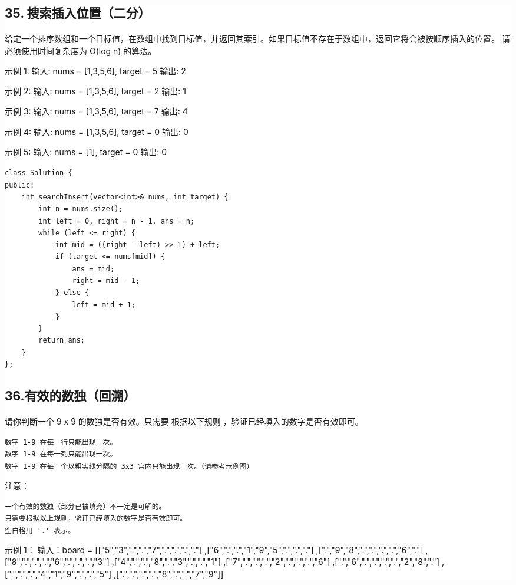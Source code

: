 ## 35. 搜索插入位置（二分）
给定一个排序数组和一个目标值，在数组中找到目标值，并返回其索引。如果目标值不存在于数组中，返回它将会被按顺序插入的位置。
请必须使用时间复杂度为 O(log n) 的算法。

示例 1:
输入: nums = [1,3,5,6], target = 5
输出: 2

示例 2:
输入: nums = [1,3,5,6], target = 2
输出: 1

示例 3:
输入: nums = [1,3,5,6], target = 7
输出: 4

示例 4:
输入: nums = [1,3,5,6], target = 0
输出: 0

示例 5:
输入: nums = [1], target = 0
输出: 0

```
class Solution {
public:
    int searchInsert(vector<int>& nums, int target) {
        int n = nums.size();
        int left = 0, right = n - 1, ans = n;
        while (left <= right) {
            int mid = ((right - left) >> 1) + left;
            if (target <= nums[mid]) {
                ans = mid;
                right = mid - 1;
            } else {
                left = mid + 1;
            }
        }
        return ans;
    }
};
```

## 36.有效的数独（回溯）
请你判断一个 9 x 9 的数独是否有效。只需要 根据以下规则 ，验证已经填入的数字是否有效即可。

    数字 1-9 在每一行只能出现一次。
    数字 1-9 在每一列只能出现一次。
    数字 1-9 在每一个以粗实线分隔的 3x3 宫内只能出现一次。（请参考示例图）
注意：

    一个有效的数独（部分已被填充）不一定是可解的。
    只需要根据以上规则，验证已经填入的数字是否有效即可。
    空白格用 '.' 表示。
示例 1：
输入：board = 
[["5","3",".",".","7",".",".",".","."]
,["6",".",".","1","9","5",".",".","."]
,[".","9","8",".",".",".",".","6","."]
,["8",".",".",".","6",".",".",".","3"]
,["4",".",".","8",".","3",".",".","1"]
,["7",".",".",".","2",".",".",".","6"]
,[".","6",".",".",".",".","2","8","."]
,[".",".",".","4","1","9",".",".","5"]
,[".",".",".",".","8",".",".","7","9"]]